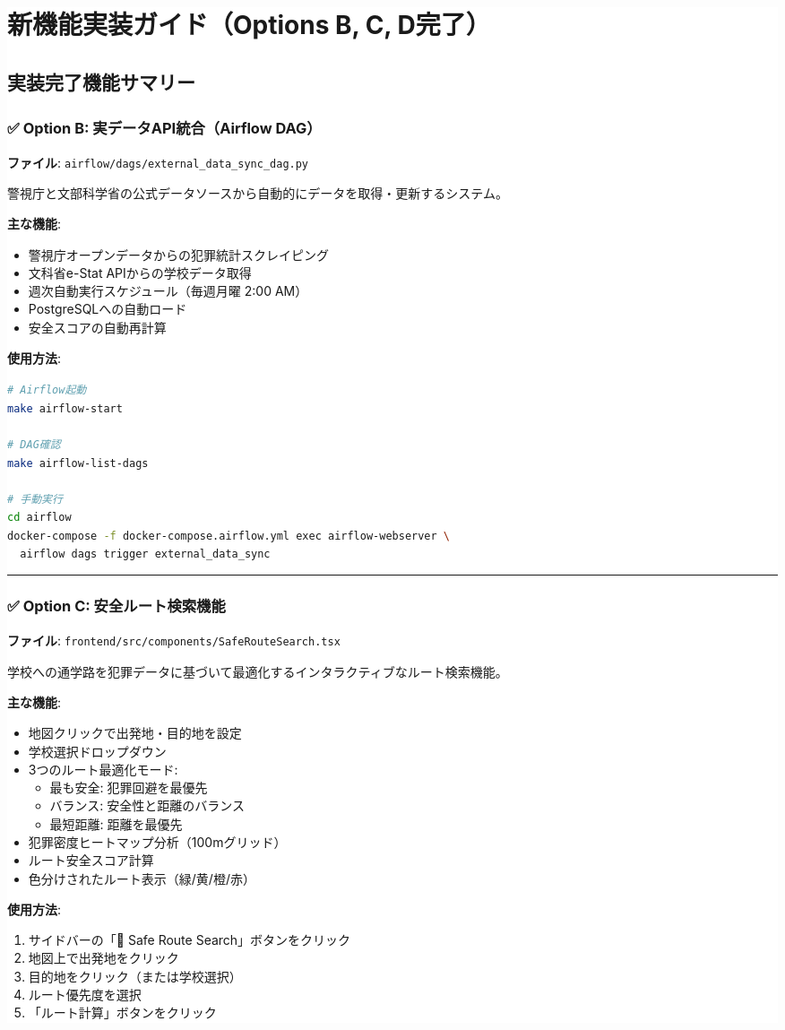 # 新機能実装ガイド（Options B, C, D完了）

## 実装完了機能サマリー

### ✅ Option B: 実データAPI統合（Airflow DAG）
**ファイル**: `airflow/dags/external_data_sync_dag.py`

警視庁と文部科学省の公式データソースから自動的にデータを取得・更新するシステム。

**主な機能**:
- 警視庁オープンデータからの犯罪統計スクレイピング
- 文科省e-Stat APIからの学校データ取得
- 週次自動実行スケジュール（毎週月曜 2:00 AM）
- PostgreSQLへの自動ロード
- 安全スコアの自動再計算

**使用方法**:
```bash
# Airflow起動
make airflow-start

# DAG確認
make airflow-list-dags

# 手動実行
cd airflow
docker-compose -f docker-compose.airflow.yml exec airflow-webserver \
  airflow dags trigger external_data_sync
```

---

### ✅ Option C: 安全ルート検索機能
**ファイル**: `frontend/src/components/SafeRouteSearch.tsx`

学校への通学路を犯罪データに基づいて最適化するインタラクティブなルート検索機能。

**主な機能**:
- 地図クリックで出発地・目的地を設定
- 学校選択ドロップダウン
- 3つのルート最適化モード:
  - 最も安全: 犯罪回避を最優先
  - バランス: 安全性と距離のバランス
  - 最短距離: 距離を最優先
- 犯罪密度ヒートマップ分析（100mグリッド）
- ルート安全スコア計算
- 色分けされたルート表示（緑/黄/橙/赤）

**使用方法**:
1. サイドバーの「🚶 Safe Route Search」ボタンをクリック
2. 地図上で出発地をクリック
3. 目的地をクリック（または学校選択）
4. ルート優先度を選択
5. 「ルート計算」ボタンをクリック
